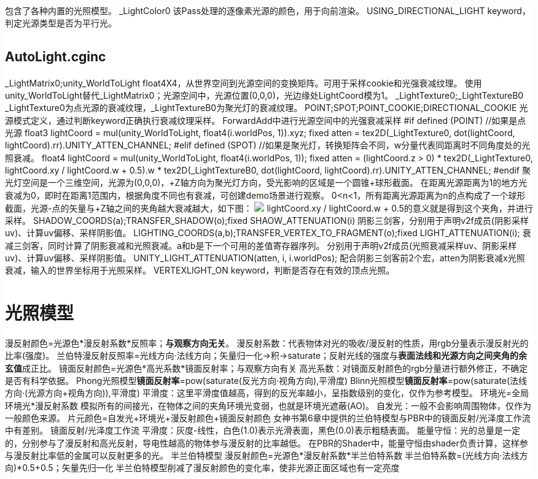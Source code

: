 包含了各种内置的光照模型。 \_LightColor0 该Pass处理的逐像素光源的颜色，用于向前渲染。 USING\_DIRECTIONAL\_LIGHT keyword，判定光源类型是否为平行光。

## AutoLight.cginc

\_LightMatrix0;unity\_WorldToLight float4X4，从世界空间到光源空间的变换矩阵。可用于采样cookie和光强衰减纹理。 使用unity\_WorldToLight替代\_LightMatrix0；光源空间中，光源位置(0,0,0)，光边缘处LightCoord模为1。 \_LightTexture0;\_LightTextureB0 \_LightTexture0为点光源的衰减纹理，\_LightTextureB0为聚光灯的衰减纹理。 POINT;SPOT;POINT\_COOKIE;DIRECTIONAL\_COOKIE 光源模式定义，通过判断keyword正确执行衰减纹理采样。 ForwardAdd中进行光源空间中的光强衰减采样 #if defined (POINT) //如果是点光源 float3 lightCoord = mul(unity\_WorldToLight, float4(i.worldPos, 1)).xyz; fixed atten = tex2D(\_LightTexture0, dot(lightCoord, lightCoord).rr).UNITY\_ATTEN\_CHANNEL; #elif defined (SPOT) //如果是聚光灯，转换矩阵会不同，w分量代表同距离时不同角度处的光照衰减。 float4 lightCoord = mul(unity\_WorldToLight, float4(i.worldPos, 1)); fixed atten = (lightCoord.z > 0) \* tex2D(\_LightTexture0, lightCoord.xy / lightCoord.w + 0.5).w \* tex2D(\_LightTextureB0, dot(lightCoord, lightCoord).rr).UNITY\_ATTEN\_CHANNEL; #endif 聚光灯空间是一个三维空间，光源为(0,0,0)，+Z轴方向为聚光灯方向，受光影响的区域是一个圆锥+球形截面。 在距离光源距离为1的地方光衰减为0，即时在距离1范围内，根据角度不同也有衰减，可创建demo场景进行观察。 0<n<1，所有距离光源距离为n的点构成了一个球形截面，光源-点的矢量与+Z轴之间的夹角越大衰减越大，如下图： ![](https://img.acgmart.com/uploads/233b3a90-85dc-11e6-9e1b-7b1653b4313c.png) lightCoord.xy / lightCoord.w + 0.5的意义就是得到这个夹角，并进行采样。 SHADOW\_COORDS(a);TRANSFER\_SHADOW(o);fixed SHAOW\_ATTENUATION(i) 阴影三剑客，分别用于声明v2f成员(阴影采样uv)、计算uv偏移、采样阴影值。 LIGHTING\_COORDS(a,b);TRANSFER\_VERTEX\_TO\_FRAGMENT(o);fixed LIGHT\_ATTENUATION(i); 衰减三剑客，同时计算了阴影衰减和光照衰减。a和b是下一个可用的差值寄存器序列。 分别用于声明v2f成员(光照衰减采样uv、阴影采样uv)、计算uv偏移、采样阴影值。 UNITY\_LIGHT\_ATTENUATION(atten, i, i.worldPos); 配合阴影三剑客前2个宏，atten为阴影衰减x光照衰减，输入的世界坐标用于光照采样。 VERTEXLIGHT\_ON keyword，判断是否存在有效的顶点光照。

# 光照模型

漫反射颜色\=光源色\*漫反射系数\*反照率；**与观察方向无关**。 漫反射系数：代表物体对光的吸收/漫反射的性质，用rgb分量表示漫反射光的比率(强度)。 兰伯特漫反射反照率=光线方向·法线方向；矢量归一化→积→saturate；反射光线的强度与**表面法线和光源方向之间夹角的余玄值**成正比。 镜面反射颜色\=光源色\*高光系数\*镜面反射率；与观察方向有关 高光系数：对镜面反射颜色的rgb分量进行额外修正，不确定是否有科学依据。 Phong光照模型**镜面反射率**\=pow(saturate(反光方向·视角方向),平滑度) Blinn光照模型**镜面反射率**\=pow(saturate(法线方向·(光源方向+视角方向)),平滑度) 平滑度：这里平滑度值越高，得到的反光率越小，呈指数级别的变化，仅作为参考模型。 环境光\=全局环境光\*漫反射系数 模拟所有的间接光，在物体之间的夹角环境光变弱，也就是环境光遮蔽(AO)。 自发光：一般不会影响周围物体，仅作为一般颜色来源。 片元颜色\=自发光+环境光+漫反射颜色+镜面反射颜色 女神书第6章中提供的兰伯特模型与PBR中的镜面反射/光泽度工作流中有差别。 镜面反射/光泽度工作流 平滑度：灰度-线性，白色(1.0)表示光滑表面，黑色(0.0)表示粗糙表面。 能量守恒：光的总量是一定的，分别参与了漫反射和高光反射，导电性越高的物体参与漫反射的比率越低。 在PBR的Shader中，能量守恒由shader负责计算，这样参与漫反射比率低的金属可以反射更多的光。 半兰伯特模型 漫反射颜色=光源色\*漫反射系数\*半兰伯特系数 半兰伯特系数=(光线方向·法线方向)\*0.5+0.5；矢量先归一化 半兰伯特模型削减了漫反射颜色的变化率，使非光源正面区域也有一定亮度